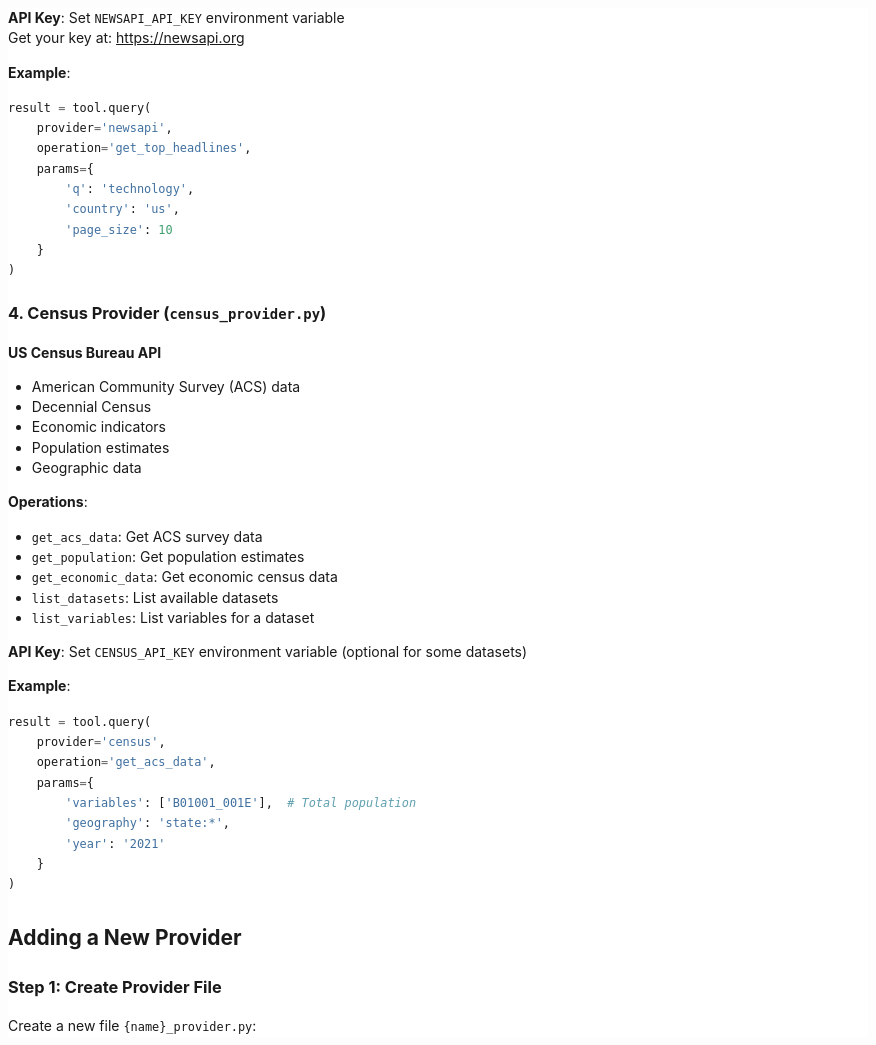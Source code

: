 **API Key**: Set `NEWSAPI_API_KEY` environment variable  
Get your key at: https://newsapi.org

**Example**:
```python
result = tool.query(
    provider='newsapi',
    operation='get_top_headlines',
    params={
        'q': 'technology',
        'country': 'us',
        'page_size': 10
    }
)
```

### 4. Census Provider (`census_provider.py`)

**US Census Bureau API**

- American Community Survey (ACS) data
- Decennial Census
- Economic indicators
- Population estimates
- Geographic data

**Operations**:
- `get_acs_data`: Get ACS survey data
- `get_population`: Get population estimates
- `get_economic_data`: Get economic census data
- `list_datasets`: List available datasets
- `list_variables`: List variables for a dataset

**API Key**: Set `CENSUS_API_KEY` environment variable (optional for some datasets)

**Example**:
```python
result = tool.query(
    provider='census',
    operation='get_acs_data',
    params={
        'variables': ['B01001_001E'],  # Total population
        'geography': 'state:*',
        'year': '2021'
    }
)
```

## Adding a New Provider

### Step 1: Create Provider File

Create a new file `{name}_provider.py`:
